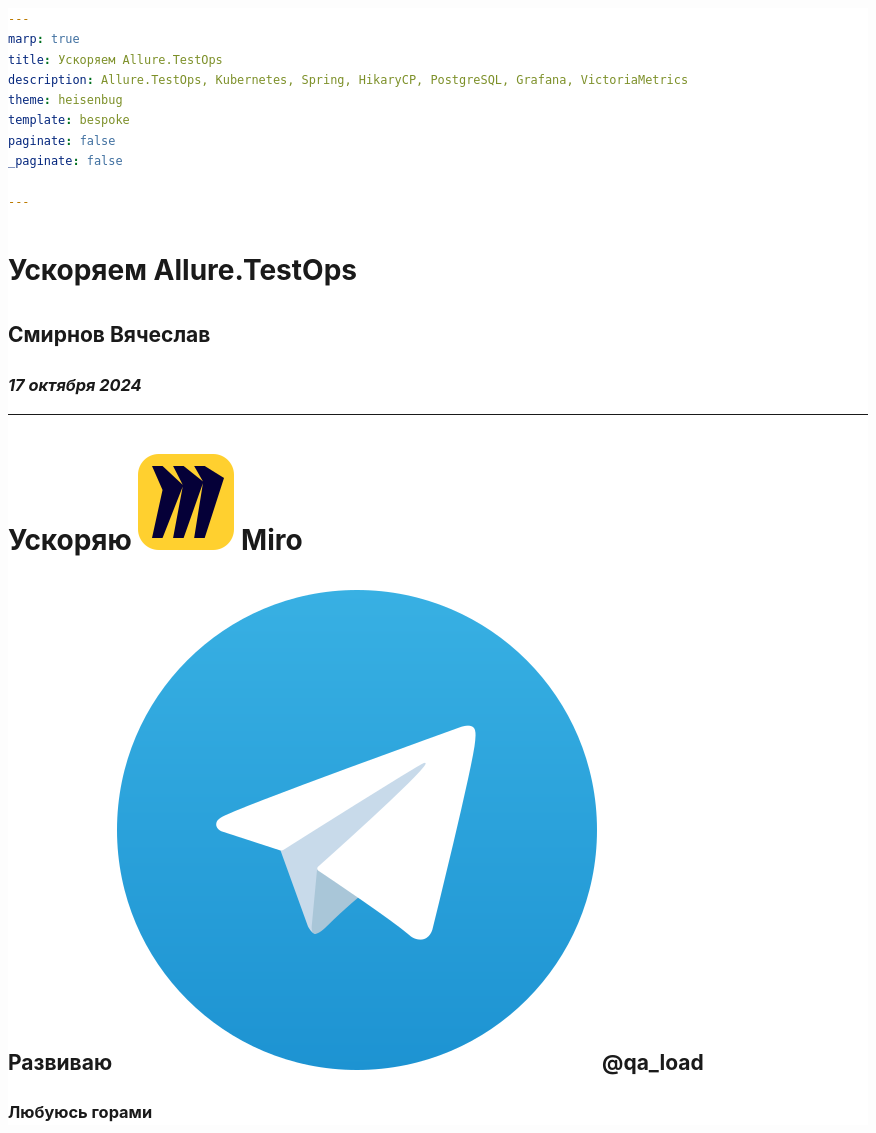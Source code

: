 ```yaml
---
marp: true
title: Ускоряем Allure.TestOps
description: Allure.TestOps, Kubernetes, Spring, HikaryCP, PostgreSQL, Grafana, VictoriaMetrics
theme: heisenbug
template: bespoke
paginate: false
_paginate: false

---
```




# Ускоряем __Allure__.__TestOps__

## Смирнов Вячеслав

### _17 октября 2024_


---




# Ускоряю ![h:55](themes/img/miro.svg) Miro
## Развиваю ![h:55](themes/img/Telegram_logo.svg) @qa_load
### Любуюсь горами
